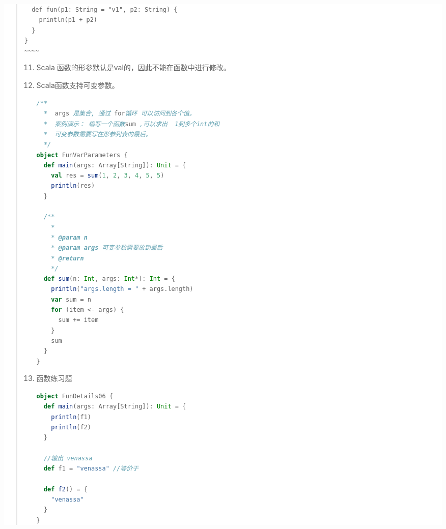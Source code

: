 >     
>       def fun(p1: String = "v1", p2: String) {
>         println(p1 + p2)
>       }
>     }
>     ~~~~
>
> 11. Scala 函数的形参默认是val的，因此不能在函数中进行修改。
>
> 12. Scala函数支持可变参数。
>
>     ~~~~scala
>     /**
>       *  args 是集合, 通过 for循环 可以访问到各个值。
>       *  案例演示： 编写一个函数sum ,可以求出  1到多个int的和
>       *  可变参数需要写在形参列表的最后。
>       */
>     object FunVarParameters {
>       def main(args: Array[String]): Unit = {
>         val res = sum(1, 2, 3, 4, 5, 5)
>         println(res)
>       }
>     
>       /**
>         *
>         * @param n
>         * @param args 可变参数需要放到最后
>         * @return
>         */
>       def sum(n: Int, args: Int*): Int = {
>         println("args.length = " + args.length)
>         var sum = n
>         for (item <- args) {
>           sum += item
>         }
>         sum
>       }
>     }
>     ~~~~
>
> 13. 函数练习题
>
>     ~~~~scala
>     object FunDetails06 {
>       def main(args: Array[String]): Unit = {
>         println(f1)
>         println(f2)
>       }
>     
>       //输出 venassa
>       def f1 = "venassa" //等价于
>     
>       def f2() = {
>         "venassa"
>       }
>     }
>     ~~~~
